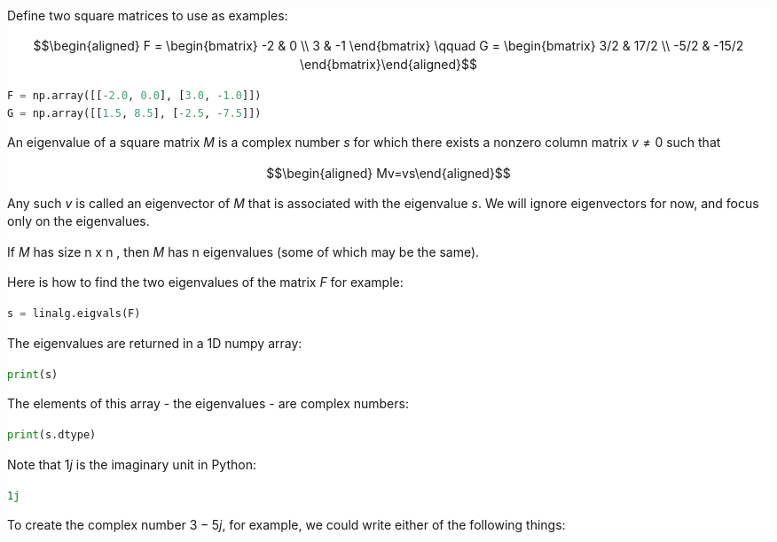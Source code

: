 Define two square matrices to use as examples: 

$$\begin{aligned}
    F = 
    \begin{bmatrix}
    -2 & 0 \\
    3 & -1
    \end{bmatrix}
    \qquad
    G =
    \begin{bmatrix}
    3/2 & 17/2 \\
    -5/2 & -15/2
    \end{bmatrix}\end{aligned}$$

``` python
F = np.array([[-2.0, 0.0], [3.0, -1.0]])
G = np.array([[1.5, 8.5], [-2.5, -7.5]])
```

An eigenvalue of a square matrix $M$ is a complex number $s$ for which
there exists a nonzero column matrix $v≠0$ such that

$$\begin{aligned}
    Mv=vs\end{aligned}$$

Any such $v$ is called an eigenvector of $M$ that is associated with the
eigenvalue $s$. We will ignore eigenvectors for now, and focus only on
the eigenvalues.

If $M$ has size n x n , then $M$ has n eigenvalues (some of which may
be the same).

Here is how to find the two eigenvalues of the matrix $F$ for example:

``` python
s = linalg.eigvals(F)
```

The eigenvalues are returned in a 1D numpy array:

``` python
print(s)
```

The elements of this array - the eigenvalues - are complex numbers:

``` python
print(s.dtype)
```

Note that $1j$ is the imaginary unit in Python:

``` python
1j
```

To create the complex number $3−5j$, for example, we could write either
of the following things:
